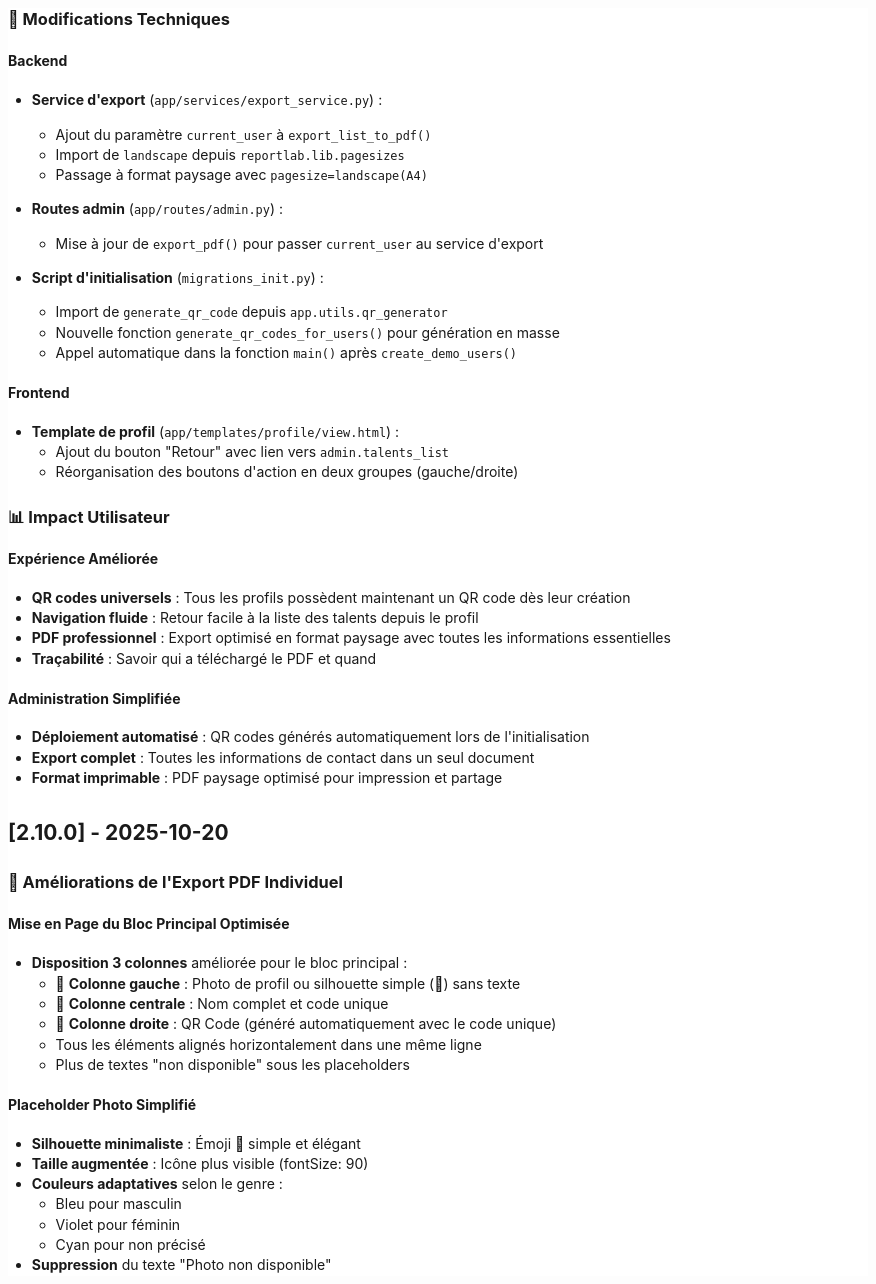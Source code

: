 ### 🔧 Modifications Techniques

#### Backend
- **Service d'export** (`app/services/export_service.py`) :
  - Ajout du paramètre `current_user` à `export_list_to_pdf()`
  - Import de `landscape` depuis `reportlab.lib.pagesizes`
  - Passage à format paysage avec `pagesize=landscape(A4)`
  
- **Routes admin** (`app/routes/admin.py`) :
  - Mise à jour de `export_pdf()` pour passer `current_user` au service d'export
  
- **Script d'initialisation** (`migrations_init.py`) :
  - Import de `generate_qr_code` depuis `app.utils.qr_generator`
  - Nouvelle fonction `generate_qr_codes_for_users()` pour génération en masse
  - Appel automatique dans la fonction `main()` après `create_demo_users()`

#### Frontend
- **Template de profil** (`app/templates/profile/view.html`) :
  - Ajout du bouton "Retour" avec lien vers `admin.talents_list`
  - Réorganisation des boutons d'action en deux groupes (gauche/droite)

### 📊 Impact Utilisateur

#### Expérience Améliorée
- **QR codes universels** : Tous les profils possèdent maintenant un QR code dès leur création
- **Navigation fluide** : Retour facile à la liste des talents depuis le profil
- **PDF professionnel** : Export optimisé en format paysage avec toutes les informations essentielles
- **Traçabilité** : Savoir qui a téléchargé le PDF et quand

#### Administration Simplifiée
- **Déploiement automatisé** : QR codes générés automatiquement lors de l'initialisation
- **Export complet** : Toutes les informations de contact dans un seul document
- **Format imprimable** : PDF paysage optimisé pour impression et partage

## [2.10.0] - 2025-10-20

### 📄 Améliorations de l'Export PDF Individuel

#### Mise en Page du Bloc Principal Optimisée
- **Disposition 3 colonnes** améliorée pour le bloc principal :
  - 📸 **Colonne gauche** : Photo de profil ou silhouette simple (👤) sans texte
  - 📝 **Colonne centrale** : Nom complet et code unique
  - 📱 **Colonne droite** : QR Code (généré automatiquement avec le code unique)
  - Tous les éléments alignés horizontalement dans une même ligne
  - Plus de textes "non disponible" sous les placeholders

#### Placeholder Photo Simplifié
- **Silhouette minimaliste** : Émoji 👤 simple et élégant
- **Taille augmentée** : Icône plus visible (fontSize: 90)
- **Couleurs adaptatives** selon le genre :
  - Bleu pour masculin
  - Violet pour féminin
  - Cyan pour non précisé
- **Suppression** du texte "Photo non disponible"
